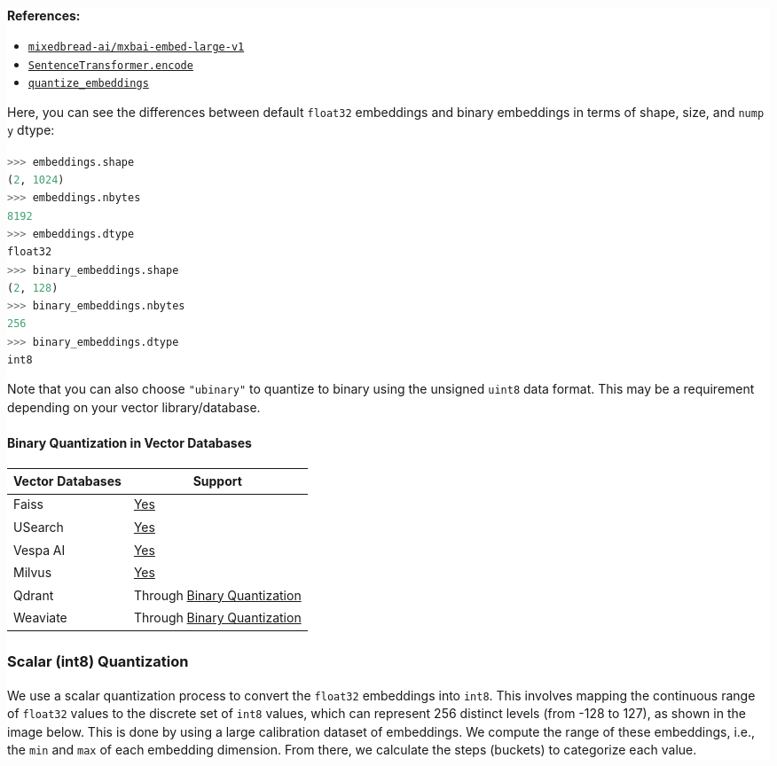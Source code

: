 **References:**
* <a href="https://huggingface.co/mixedbread-ai/mxbai-embed-large-v1"><code>mixedbread-ai/mxbai-embed-large-v1</code></a>
* <a href="https://sbert.net/docs/package_reference/SentenceTransformer.html#sentence_transformers.SentenceTransformer.encode"><code>SentenceTransformer.encode</code></a>
* <a href="https://sbert.net/docs/package_reference/quantization.html#sentence_transformers.quantization.quantize_embeddings"><code>quantize_embeddings</code></a>

Here, you can see the differences between default `float32` embeddings and binary embeddings in terms of shape, size, and `numpy` dtype:

```python
>>> embeddings.shape
(2, 1024)
>>> embeddings.nbytes
8192
>>> embeddings.dtype
float32
>>> binary_embeddings.shape
(2, 128)
>>> binary_embeddings.nbytes
256
>>> binary_embeddings.dtype
int8
```
Note that you can also choose `"ubinary"` to quantize to binary using the unsigned `uint8` data format. This may be a requirement depending on your vector library/database.

#### Binary Quantization in Vector Databases

| Vector Databases | Support |
| - | -|
| Faiss | [Yes](https://github.com/facebookresearch/faiss/wiki/Binary-indexes) |
| USearch | [Yes](https://github.com/unum-cloud/usearch) |
| Vespa AI | [Yes](https://docs.vespa.ai/en/reference/schema-reference.html) |
| Milvus | [Yes](https://milvus.io/docs/index.md) |
| Qdrant | Through [Binary Quantization](https://qdrant.tech/documentation/guides/quantization/#binary-quantization) |
| Weaviate | Through [Binary Quantization](https://weaviate.io/developers/weaviate/configuration/bq-compression) |

### Scalar (int8) Quantization

We use a scalar quantization process to convert the `float32` embeddings into `int8`. This involves mapping the continuous range of `float32` values to the discrete set of `int8` values, which can represent 256 distinct levels (from -128 to 127), as shown in the image below. This is done by using a large calibration dataset of embeddings. We compute the range of these embeddings, i.e., the `min` and `max` of each embedding dimension. From there, we calculate the steps (buckets) to categorize each value.
